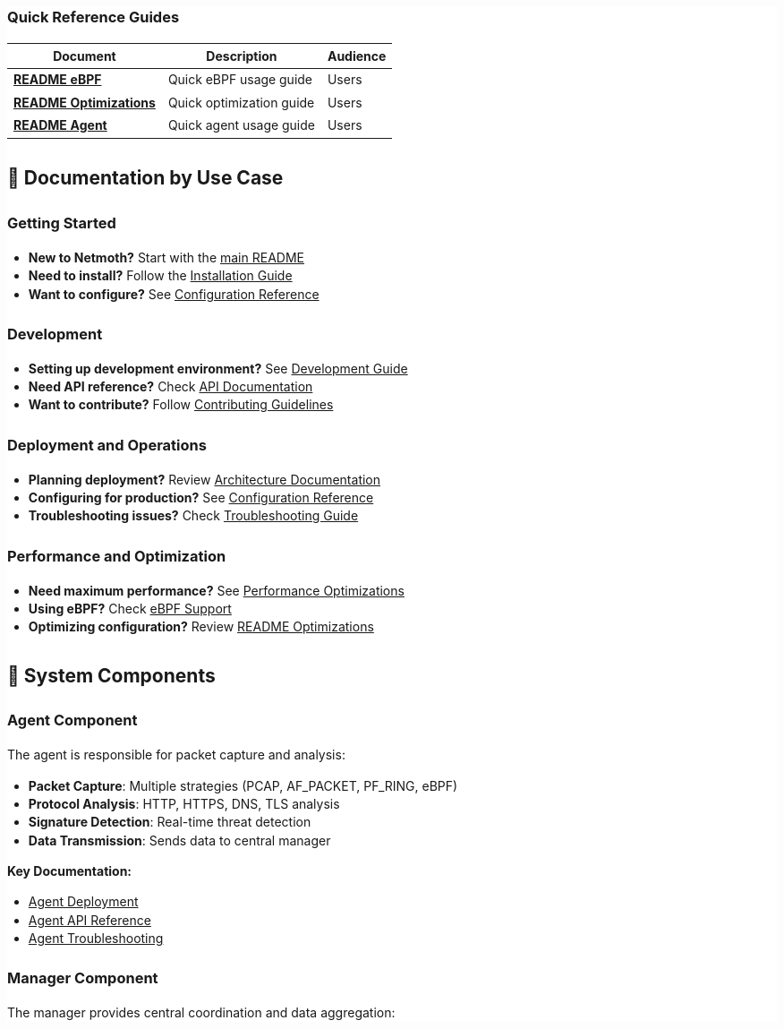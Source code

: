### Quick Reference Guides

| Document | Description | Audience |
|----------|-------------|----------|
| **[README eBPF](README_EBPF.md)** | Quick eBPF usage guide | Users |
| **[README Optimizations](README_OPTIMIZATIONS.md)** | Quick optimization guide | Users |
| **[README Agent](README_AGENT.md)** | Quick agent usage guide | Users |

## 🎯 Documentation by Use Case

### Getting Started
- **New to Netmoth?** Start with the [main README](../README.md)
- **Need to install?** Follow the [Installation Guide](../README.md#installation)
- **Want to configure?** See [Configuration Reference](CONFIGURATION_REFERENCE.md)

### Development
- **Setting up development environment?** See [Development Guide](DEVELOPMENT_GUIDE.md)
- **Need API reference?** Check [API Documentation](API_DOCUMENTATION.md)
- **Want to contribute?** Follow [Contributing Guidelines](DEVELOPMENT_GUIDE.md#contributing-guidelines)

### Deployment and Operations
- **Planning deployment?** Review [Architecture Documentation](ARCHITECTURE.md)
- **Configuring for production?** See [Configuration Reference](CONFIGURATION_REFERENCE.md)
- **Troubleshooting issues?** Check [Troubleshooting Guide](TROUBLESHOOTING_GUIDE.md)

### Performance and Optimization
- **Need maximum performance?** See [Performance Optimizations](PERFORMANCE_OPTIMIZATIONS.md)
- **Using eBPF?** Check [eBPF Support](EBPF_SUPPORT.md)
- **Optimizing configuration?** Review [README Optimizations](README_OPTIMIZATIONS.md)

## 🔧 System Components

### Agent Component
The agent is responsible for packet capture and analysis:

- **Packet Capture**: Multiple strategies (PCAP, AF_PACKET, PF_RING, eBPF)
- **Protocol Analysis**: HTTP, HTTPS, DNS, TLS analysis
- **Signature Detection**: Real-time threat detection
- **Data Transmission**: Sends data to central manager

**Key Documentation:**
- [Agent Deployment](AGENT_DEPLOYMENT.md)
- [Agent API Reference](AGENT_API_REFERENCE.md)
- [Agent Troubleshooting](AGENT_TROUBLESHOOTING.md)

### Manager Component
The manager provides central coordination and data aggregation:
